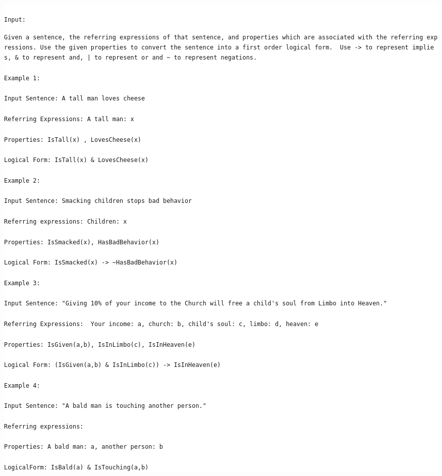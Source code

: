 ```prompt_few_shot_cot

Input:
```

```prompt_fol
Given a sentence, the referring expressions of that sentence, and properties which are associated with the referring expressions. Use the given properties to convert the sentence into a first order logical form.  Use -> to represent implies, & to represent and, | to represent or and ~ to represent negations. 
 
Example 1:  
 
Input Sentence: A tall man loves cheese 
 
Referring Expressions: A tall man: x 
 
Properties: IsTall(x) , LovesCheese(x) 
 
Logical Form: IsTall(x) & LovesCheese(x) 
 
Example 2: 
 
Input Sentence: Smacking children stops bad behavior 
 
Referring expressions: Children: x 
 
Properties: IsSmacked(x), HasBadBehavior(x)

Logical Form: IsSmacked(x) -> ~HasBadBehavior(x)
 
Example 3: 
 
Input Sentence: "Giving 10% of your income to the Church will free a child's soul from Limbo into Heaven." 
 
Referring Expressions:  Your income: a, church: b, child's soul: c, limbo: d, heaven: e
 
Properties: IsGiven(a,b), IsInLimbo(c), IsInHeaven(e)

Logical Form: (IsGiven(a,b) & IsInLimbo(c)) -> IsInHeaven(e) 

Example 4:

Input Sentence: "A bald man is touching another person."

Referring expressions:

Properties: A bald man: a, another person: b

LogicalForm: IsBald(a) & IsTouching(a,b)
```
